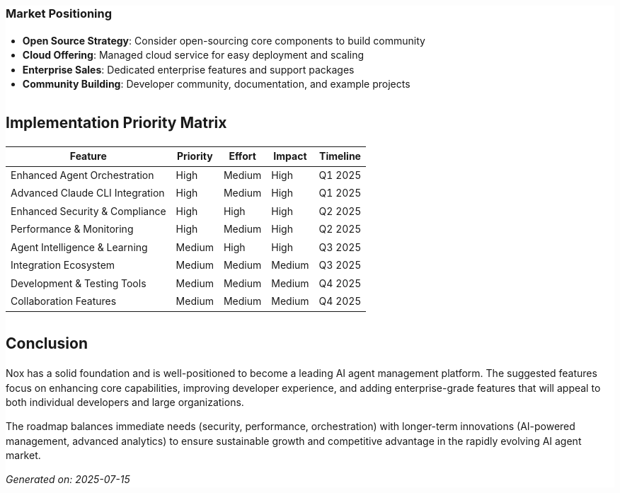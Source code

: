 ### Market Positioning
- **Open Source Strategy**: Consider open-sourcing core components to build community
- **Cloud Offering**: Managed cloud service for easy deployment and scaling
- **Enterprise Sales**: Dedicated enterprise features and support packages
- **Community Building**: Developer community, documentation, and example projects

## Implementation Priority Matrix

| Feature | Priority | Effort | Impact | Timeline |
|---------|----------|--------|--------|----------|
| Enhanced Agent Orchestration | High | Medium | High | Q1 2025 |
| Advanced Claude CLI Integration | High | Medium | High | Q1 2025 |
| Enhanced Security & Compliance | High | High | High | Q2 2025 |
| Performance & Monitoring | High | Medium | High | Q2 2025 |
| Agent Intelligence & Learning | Medium | High | High | Q3 2025 |
| Integration Ecosystem | Medium | Medium | Medium | Q3 2025 |
| Development & Testing Tools | Medium | Medium | Medium | Q4 2025 |
| Collaboration Features | Medium | Medium | Medium | Q4 2025 |

## Conclusion

Nox has a solid foundation and is well-positioned to become a leading AI agent management platform. The suggested features focus on enhancing core capabilities, improving developer experience, and adding enterprise-grade features that will appeal to both individual developers and large organizations.

The roadmap balances immediate needs (security, performance, orchestration) with longer-term innovations (AI-powered management, advanced analytics) to ensure sustainable growth and competitive advantage in the rapidly evolving AI agent market.

*Generated on: 2025-07-15*